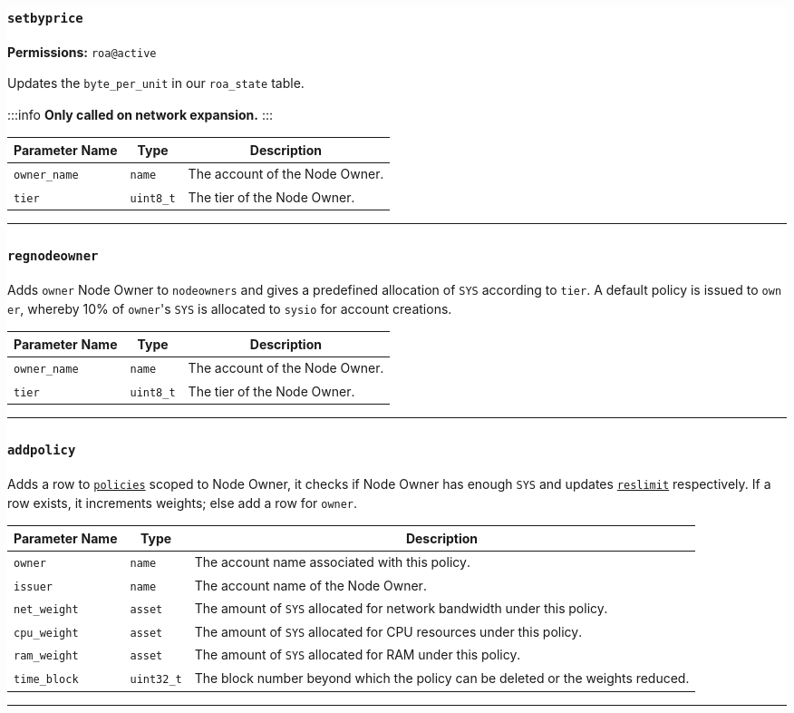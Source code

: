 
### `setbyprice`

**Permissions:** `roa@active`

Updates the `byte_per_unit` in our `roa_state` table.

:::info
**Only called on network expansion.**
:::

| Parameter Name   | Type       | Description        |
|------------------|------------|--------------------|
| `owner_name`     | `name`     | The account of the Node Owner. |
| `tier`           | `uint8_t`  | The tier of the Node Owner. |

---

### `regnodeowner`

Adds `owner` Node Owner to `nodeowners` and gives a predefined allocation of `SYS` according to `tier`. A default policy is issued to `owner`, whereby 10% of `owner`'s `SYS` is allocated to `sysio` for account creations.

| Parameter Name   | Type       | Description        |
|------------------|------------|--------------------|
| `owner_name`     | `name`     | The account of the Node Owner. |
| `tier`           | `uint8_t`  | The tier of the Node Owner. |

---

### `addpolicy`

Adds a row to [`policies`](#policies) scoped to Node Owner, it checks if Node Owner has enough `SYS` and updates [`reslimit`](#reslimit) respectively. If a row exists, it increments weights; else add a row for `owner`.

| Parameter Name | Type       | Description        |
|----------------|------------|--------------------|
| `owner`        | `name`     | The account name associated with this policy.  |
| `issuer`       | `name`     | The account name of the Node Owner. |
| `net_weight`   | `asset`    | The amount of `SYS` allocated for network bandwidth under this policy. |
| `cpu_weight`   | `asset`    | The amount of `SYS` allocated for CPU resources under this policy. |
| `ram_weight`   | `asset`    | The amount of `SYS` allocated for RAM under this policy. |
| `time_block`   | `uint32_t` | The block number beyond which the policy can be deleted or the weights reduced. |

---
